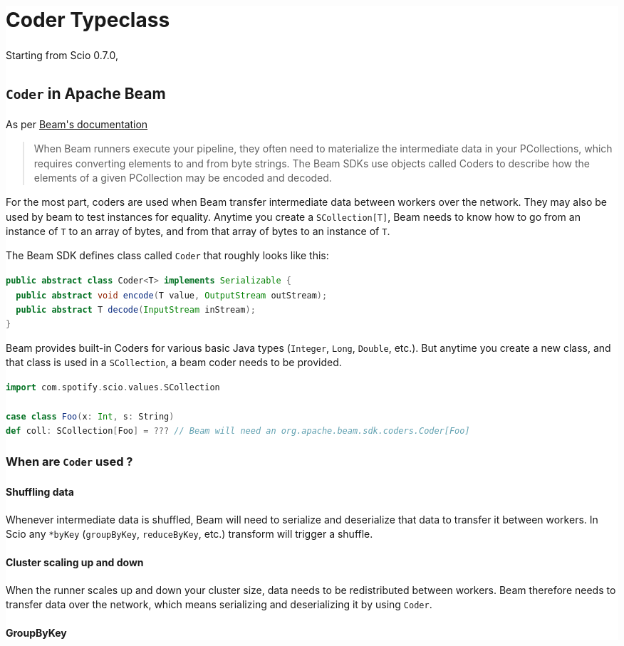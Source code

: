 # Coder Typeclass

Starting from Scio 0.7.0,

## `Coder` in Apache Beam

As per [Beam's documentation](https://beam.apache.org/documentation/programming-guide/#specifying-coders)

> When Beam runners execute your pipeline, they often need to materialize the intermediate data in your PCollections, which requires converting elements to and from byte strings. The Beam SDKs use objects called Coders to describe how the elements of a given PCollection may be encoded and decoded.

For the most part, coders are used when Beam transfer intermediate data between workers over the network. They may also be used by beam to test instances for equality.
Anytime you create a `SCollection[T]`, Beam needs to know how to go from an instance of `T` to an array of bytes, and from that array of bytes to an instance of `T`.

The Beam SDK defines class called `Coder` that roughly looks like this:

```java
public abstract class Coder<T> implements Serializable {
  public abstract void encode(T value, OutputStream outStream);
  public abstract T decode(InputStream inStream);
}
```

Beam provides built-in Coders for various basic Java types (`Integer`, `Long`, `Double`, etc.). But anytime you create a new class, and that class is used in a `SCollection`, a beam coder needs to be provided.

```scala mdoc:silent
import com.spotify.scio.values.SCollection

case class Foo(x: Int, s: String)
def coll: SCollection[Foo] = ??? // Beam will need an org.apache.beam.sdk.coders.Coder[Foo]
```

### When are `Coder` used ?

#### Shuffling data

Whenever intermediate data is shuffled, Beam will need to serialize and deserialize that data to transfer it between workers. In Scio any `*byKey` (`groupByKey`, `reduceByKey`, etc.) transform will trigger a shuffle.

#### Cluster scaling up and down

When the runner scales up and down your cluster size, data needs to be redistributed between workers. Beam therefore needs to transfer data over the network, which means serializing and deserializing it by using `Coder`.

#### GroupByKey
